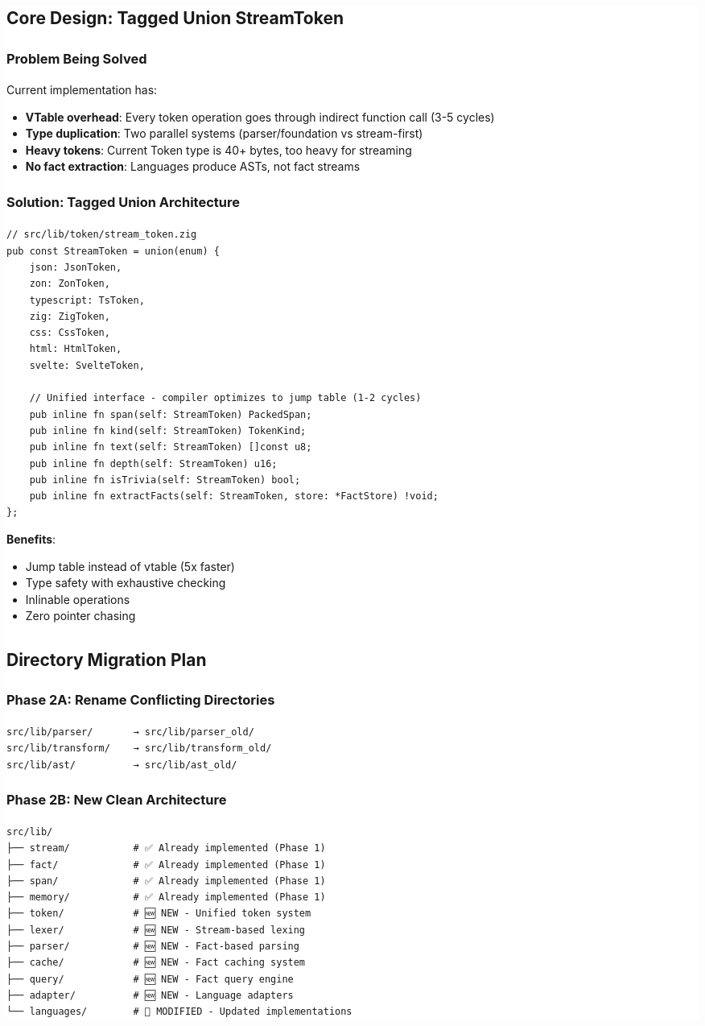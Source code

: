 ## Core Design: Tagged Union StreamToken

### Problem Being Solved
Current implementation has:
- **VTable overhead**: Every token operation goes through indirect function call (3-5 cycles)
- **Type duplication**: Two parallel systems (parser/foundation vs stream-first)
- **Heavy tokens**: Current Token type is 40+ bytes, too heavy for streaming
- **No fact extraction**: Languages produce ASTs, not fact streams

### Solution: Tagged Union Architecture
```zig
// src/lib/token/stream_token.zig
pub const StreamToken = union(enum) {
    json: JsonToken,
    zon: ZonToken,
    typescript: TsToken,
    zig: ZigToken,
    css: CssToken,
    html: HtmlToken,
    svelte: SvelteToken,
    
    // Unified interface - compiler optimizes to jump table (1-2 cycles)
    pub inline fn span(self: StreamToken) PackedSpan;
    pub inline fn kind(self: StreamToken) TokenKind;
    pub inline fn text(self: StreamToken) []const u8;
    pub inline fn depth(self: StreamToken) u16;
    pub inline fn isTrivia(self: StreamToken) bool;
    pub inline fn extractFacts(self: StreamToken, store: *FactStore) !void;
};
```

**Benefits**:
- Jump table instead of vtable (5x faster)
- Type safety with exhaustive checking
- Inlinable operations
- Zero pointer chasing

## Directory Migration Plan

### Phase 2A: Rename Conflicting Directories
```bash
src/lib/parser/       → src/lib/parser_old/
src/lib/transform/    → src/lib/transform_old/
src/lib/ast/          → src/lib/ast_old/
```

### Phase 2B: New Clean Architecture
```
src/lib/
├── stream/           # ✅ Already implemented (Phase 1)
├── fact/             # ✅ Already implemented (Phase 1)
├── span/             # ✅ Already implemented (Phase 1)
├── memory/           # ✅ Already implemented (Phase 1)
├── token/            # 🆕 NEW - Unified token system
├── lexer/            # 🆕 NEW - Stream-based lexing
├── parser/           # 🆕 NEW - Fact-based parsing
├── cache/            # 🆕 NEW - Fact caching system
├── query/            # 🆕 NEW - Fact query engine
├── adapter/          # 🆕 NEW - Language adapters
└── languages/        # 🔄 MODIFIED - Updated implementations
```
